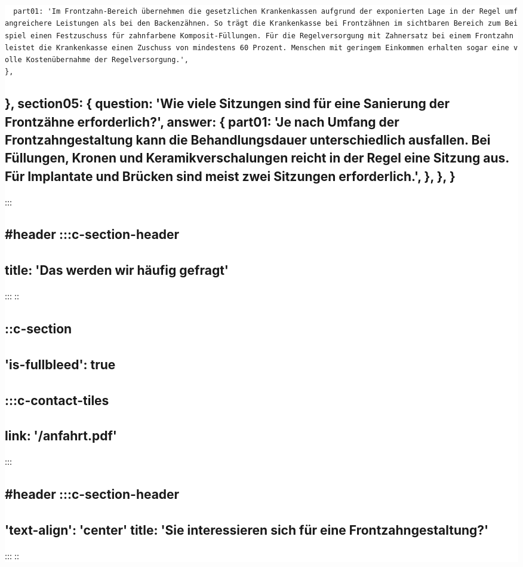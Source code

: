       part01: 'Im Frontzahn-Bereich übernehmen die gesetzlichen Krankenkassen aufgrund der exponierten Lage in der Regel umfangreichere Leistungen als bei den Backenzähnen. So trägt die Krankenkasse bei Frontzähnen im sichtbaren Bereich zum Beispiel einen Festzuschuss für zahnfarbene Komposit-Füllungen. Für die Regelversorgung mit Zahnersatz bei einem Frontzahn leistet die Krankenkasse einen Zuschuss von mindestens 60 Prozent. Menschen mit geringem Einkommen erhalten sogar eine volle Kostenübernahme der Regelversorgung.',
    },
  },
  section05: {
    question: 'Wie viele Sitzungen sind für eine Sanierung der Frontzähne erforderlich?',
    answer: {
      part01: 'Je nach Umfang der Frontzahngestaltung kann die Behandlungsdauer unterschiedlich ausfallen. Bei Füllungen, Kronen und Keramikverschalungen reicht in der Regel eine Sitzung aus. Für Implantate und Brücken sind meist zwei Sitzungen erforderlich.',
    },
  },
}
---
:::

#header
:::c-section-header
---
title: 'Das werden wir häufig gefragt' 
---
:::
::

::c-section
---
'is-fullbleed': true
---

:::c-contact-tiles
---
link: '/anfahrt.pdf'
---
:::

#header
:::c-section-header
---
'text-align': 'center'
title: 'Sie interessieren sich für eine Frontzahngestaltung?'
---
:::
::
